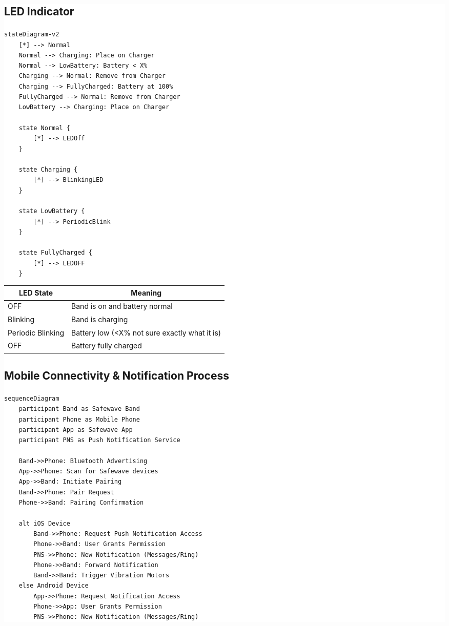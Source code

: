 ## LED Indicator

```mermaid
stateDiagram-v2
    [*] --> Normal
    Normal --> Charging: Place on Charger
    Normal --> LowBattery: Battery < X%
    Charging --> Normal: Remove from Charger
    Charging --> FullyCharged: Battery at 100%
    FullyCharged --> Normal: Remove from Charger
    LowBattery --> Charging: Place on Charger

    state Normal {
        [*] --> LEDOff
    }

    state Charging {
        [*] --> BlinkingLED
    }

    state LowBattery {
        [*] --> PeriodicBlink
    }

    state FullyCharged {
        [*] --> LEDOFF
    }
```

| LED State         | Meaning                                       |
| ----------------- | --------------------------------------------- |
| OFF               | Band is on and battery normal                 |
| Blinking          | Band is charging                              |
| Periodic Blinking | Battery low (<X% not sure exactly what it is) |
| OFF               | Battery fully charged                         |

## Mobile Connectivity & Notification Process

```mermaid
sequenceDiagram
    participant Band as Safewave Band
    participant Phone as Mobile Phone
    participant App as Safewave App
    participant PNS as Push Notification Service

    Band->>Phone: Bluetooth Advertising
    App->>Phone: Scan for Safewave devices
    App->>Band: Initiate Pairing
    Band->>Phone: Pair Request
    Phone->>Band: Pairing Confirmation

    alt iOS Device
        Band->>Phone: Request Push Notification Access
        Phone->>Band: User Grants Permission
        PNS->>Phone: New Notification (Messages/Ring)
        Phone->>Band: Forward Notification
        Band->>Band: Trigger Vibration Motors
    else Android Device
        App->>Phone: Request Notification Access
        Phone->>App: User Grants Permission
        PNS->>Phone: New Notification (Messages/Ring)
```